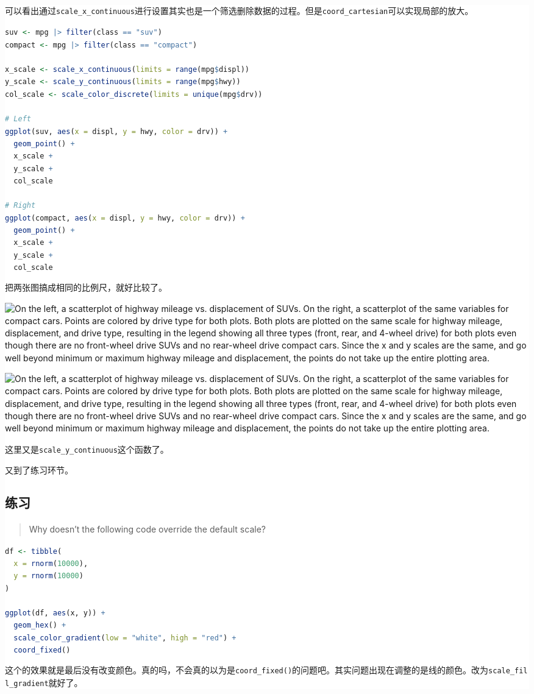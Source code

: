 可以看出通过`scale_x_continuous`进行设置其实也是一个筛选删除数据的过程。但是`coord_cartesian`可以实现局部的放大。

```R
suv <- mpg |> filter(class == "suv")
compact <- mpg |> filter(class == "compact")

x_scale <- scale_x_continuous(limits = range(mpg$displ))
y_scale <- scale_y_continuous(limits = range(mpg$hwy))
col_scale <- scale_color_discrete(limits = unique(mpg$drv))

# Left
ggplot(suv, aes(x = displ, y = hwy, color = drv)) +
  geom_point() +
  x_scale +
  y_scale +
  col_scale

# Right
ggplot(compact, aes(x = displ, y = hwy, color = drv)) +
  geom_point() +
  x_scale +
  y_scale +
  col_scale
```

把两张图搞成相同的比例尺，就好比较了。

![On the left, a scatterplot of highway mileage vs. displacement of SUVs. On the right, a scatterplot of the same variables for compact cars. Points are colored by drive type for both plots. Both plots are plotted on the same scale for highway mileage, displacement, and drive type, resulting in the legend showing all three types (front, rear, and 4-wheel drive) for both plots even though there are no front-wheel drive SUVs and no rear-wheel drive compact cars. Since the x and y scales are the same, and go well beyond minimum or maximum highway mileage and displacement, the points do not take up the entire plotting area.](<./0311 交流.assets/unnamed-chunk-31-1.png>)

![On the left, a scatterplot of highway mileage vs. displacement of SUVs. On the right, a scatterplot of the same variables for compact cars. Points are colored by drive type for both plots. Both plots are plotted on the same scale for highway mileage, displacement, and drive type, resulting in the legend showing all three types (front, rear, and 4-wheel drive) for both plots even though there are no front-wheel drive SUVs and no rear-wheel drive compact cars. Since the x and y scales are the same, and go well beyond minimum or maximum highway mileage and displacement, the points do not take up the entire plotting area.](<./0311 交流.assets/unnamed-chunk-31-2.png>)

这里又是`scale_y_continuous`这个函数了。

又到了练习环节。

## 练习

> Why doesn’t the following code override the default scale?

```r
df <- tibble(
  x = rnorm(10000),
  y = rnorm(10000)
)

ggplot(df, aes(x, y)) +
  geom_hex() +
  scale_color_gradient(low = "white", high = "red") +
  coord_fixed()
```

这个的效果就是最后没有改变颜色。真的吗，不会真的以为是`coord_fixed()`的问题吧。其实问题出现在调整的是线的颜色。改为`scale_fill_gradient`就好了。
